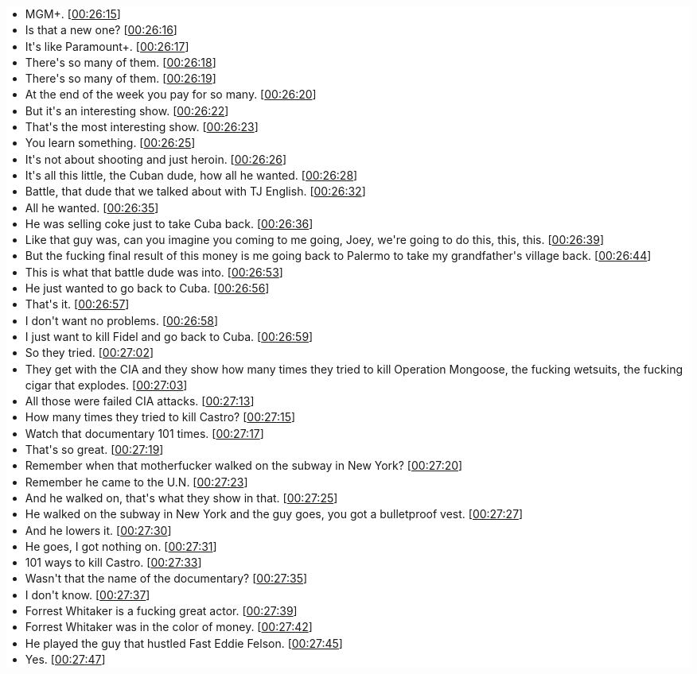 *  MGM+. [[00:26:15](https://www.youtube.com/watch?v=-kJ_8HwWtlA&t=1575.0s)]
*  Is that a new one? [[00:26:16](https://www.youtube.com/watch?v=-kJ_8HwWtlA&t=1576.0s)]
*  It's like Paramount+. [[00:26:17](https://www.youtube.com/watch?v=-kJ_8HwWtlA&t=1577.0s)]
*  There's so many of them. [[00:26:18](https://www.youtube.com/watch?v=-kJ_8HwWtlA&t=1578.0s)]
*  There's so many of them. [[00:26:19](https://www.youtube.com/watch?v=-kJ_8HwWtlA&t=1579.0s)]
*  At the end of the week you pay for so many. [[00:26:20](https://www.youtube.com/watch?v=-kJ_8HwWtlA&t=1580.0s)]
*  But it's an interesting show. [[00:26:22](https://www.youtube.com/watch?v=-kJ_8HwWtlA&t=1582.0s)]
*  That's the most interesting show. [[00:26:23](https://www.youtube.com/watch?v=-kJ_8HwWtlA&t=1583.0s)]
*  You learn something. [[00:26:25](https://www.youtube.com/watch?v=-kJ_8HwWtlA&t=1585.0s)]
*  It's not about shooting and just heroin. [[00:26:26](https://www.youtube.com/watch?v=-kJ_8HwWtlA&t=1586.0s)]
*  It's all this little, the Cuban dude, how all he wanted. [[00:26:28](https://www.youtube.com/watch?v=-kJ_8HwWtlA&t=1588.0s)]
*  Battle, that dude that we talked about with TJ English. [[00:26:32](https://www.youtube.com/watch?v=-kJ_8HwWtlA&t=1592.0s)]
*  All he wanted. [[00:26:35](https://www.youtube.com/watch?v=-kJ_8HwWtlA&t=1595.0s)]
*  He was selling coke just to take Cuba back. [[00:26:36](https://www.youtube.com/watch?v=-kJ_8HwWtlA&t=1596.0s)]
*  Like that guy was, can you imagine you coming to me going, Joey, we're going to do this, this, this. [[00:26:39](https://www.youtube.com/watch?v=-kJ_8HwWtlA&t=1599.0s)]
*  But the fucking final result of this money is me going back to Palermo to take my grandfather's village back. [[00:26:44](https://www.youtube.com/watch?v=-kJ_8HwWtlA&t=1604.0s)]
*  This is what that battle dude was into. [[00:26:53](https://www.youtube.com/watch?v=-kJ_8HwWtlA&t=1613.0s)]
*  He just wanted to go back to Cuba. [[00:26:56](https://www.youtube.com/watch?v=-kJ_8HwWtlA&t=1616.0s)]
*  That's it. [[00:26:57](https://www.youtube.com/watch?v=-kJ_8HwWtlA&t=1617.0s)]
*  I don't want no problems. [[00:26:58](https://www.youtube.com/watch?v=-kJ_8HwWtlA&t=1618.0s)]
*  I just want to kill Fidel and go back to Cuba. [[00:26:59](https://www.youtube.com/watch?v=-kJ_8HwWtlA&t=1619.0s)]
*  So they tried. [[00:27:02](https://www.youtube.com/watch?v=-kJ_8HwWtlA&t=1622.0s)]
*  They get with the CIA and they show how many times they tried to kill Operation Mongoose, the fucking wetsuits, the fucking cigar that explodes. [[00:27:03](https://www.youtube.com/watch?v=-kJ_8HwWtlA&t=1623.0s)]
*  All those were failed CIA attacks. [[00:27:13](https://www.youtube.com/watch?v=-kJ_8HwWtlA&t=1633.0s)]
*  How many times they tried to kill Castro? [[00:27:15](https://www.youtube.com/watch?v=-kJ_8HwWtlA&t=1635.0s)]
*  Watch that documentary 101 times. [[00:27:17](https://www.youtube.com/watch?v=-kJ_8HwWtlA&t=1637.0s)]
*  That's so great. [[00:27:19](https://www.youtube.com/watch?v=-kJ_8HwWtlA&t=1639.0s)]
*  Remember when that motherfucker walked on the subway in New York? [[00:27:20](https://www.youtube.com/watch?v=-kJ_8HwWtlA&t=1640.0s)]
*  Remember he came to the U.N. [[00:27:23](https://www.youtube.com/watch?v=-kJ_8HwWtlA&t=1643.0s)]
*  And he walked on, that's what they show in that. [[00:27:25](https://www.youtube.com/watch?v=-kJ_8HwWtlA&t=1645.0s)]
*  He walked on the subway in New York and the guy goes, you got a bulletproof vest. [[00:27:27](https://www.youtube.com/watch?v=-kJ_8HwWtlA&t=1647.0s)]
*  And he lowers it. [[00:27:30](https://www.youtube.com/watch?v=-kJ_8HwWtlA&t=1650.0s)]
*  He goes, I got nothing on. [[00:27:31](https://www.youtube.com/watch?v=-kJ_8HwWtlA&t=1651.0s)]
*  101 ways to kill Castro. [[00:27:33](https://www.youtube.com/watch?v=-kJ_8HwWtlA&t=1653.0s)]
*  Wasn't that the name of the documentary? [[00:27:35](https://www.youtube.com/watch?v=-kJ_8HwWtlA&t=1655.0s)]
*  I don't know. [[00:27:37](https://www.youtube.com/watch?v=-kJ_8HwWtlA&t=1657.0s)]
*  Forrest Whitaker is a fucking great actor. [[00:27:39](https://www.youtube.com/watch?v=-kJ_8HwWtlA&t=1659.0s)]
*  Forrest Whitaker was in the color of money. [[00:27:42](https://www.youtube.com/watch?v=-kJ_8HwWtlA&t=1662.0s)]
*  He played the guy that hustled Fast Eddie Felson. [[00:27:45](https://www.youtube.com/watch?v=-kJ_8HwWtlA&t=1665.0s)]
*  Yes. [[00:27:47](https://www.youtube.com/watch?v=-kJ_8HwWtlA&t=1667.0s)]